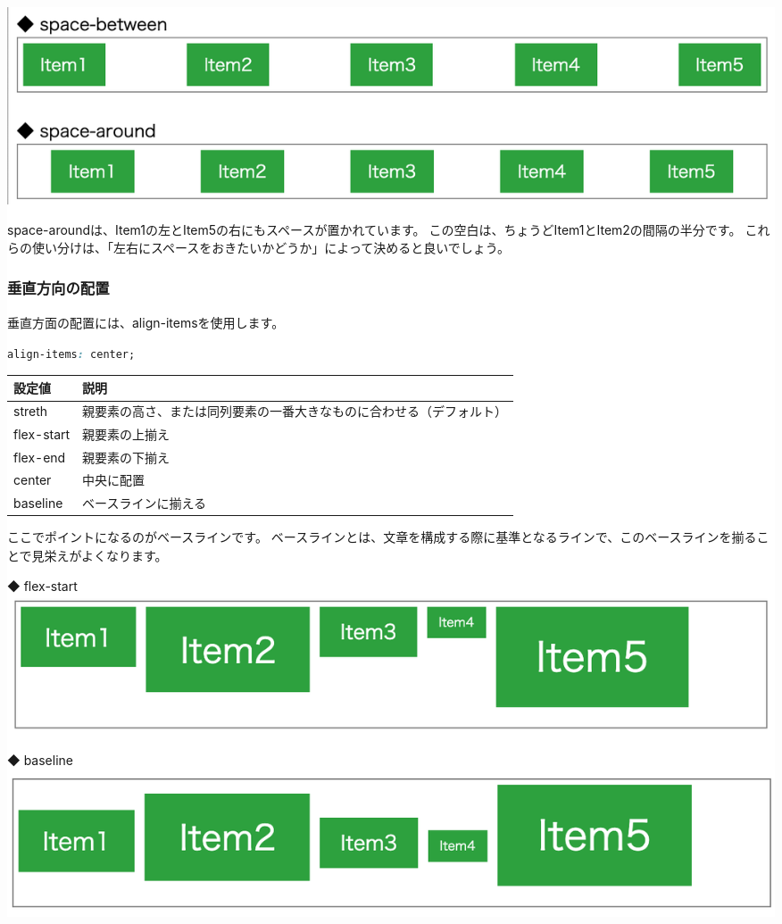 ![flex5](shots/css/flex-5.png)

space-aroundは、Item1の左とItem5の右にもスペースが置かれています。
この空白は、ちょうどItem1とItem2の間隔の半分です。
これらの使い分けは、「左右にスペースをおきたいかどうか」によって決めると良いでしょう。

### 垂直方向の配置

垂直方面の配置には、align-itemsを使用します。

```css
align-items: center;
```

|設定値|説明|
|:--|:--|
|streth|親要素の高さ、または同列要素の一番大きなものに合わせる（デフォルト）|
|flex-start|親要素の上揃え|
|flex-end|親要素の下揃え|
|center|中央に配置|
|baseline|ベースラインに揃える|

ここでポイントになるのがベースラインです。
ベースラインとは、文章を構成する際に基準となるラインで、このベースラインを揃ることで見栄えがよくなります。

◆ flex-start
![flex6](shots/css/flex-6.png)

◆ baseline
![flex7](shots/css/flex-7.png)
